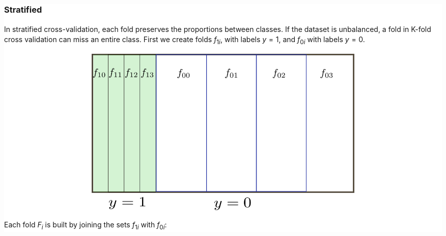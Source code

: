 <a name="strata"></a>
### **Stratified**

In stratified cross-validation, each fold preserves the proportions between classes. If the dataset is unbalanced, a fold in K-fold cross validation can miss an entire class. First we create folds $f_{1i}$, with labels $y=1$, and $f_{0i}$ with labels $y=0$.

<div style="text-align: center"><img src="/images/cv_stratified.png"  width="60%"></div>

Each fold $F_i$ is built by joining the sets $f_{1i}$ with $f_{0i}$:
